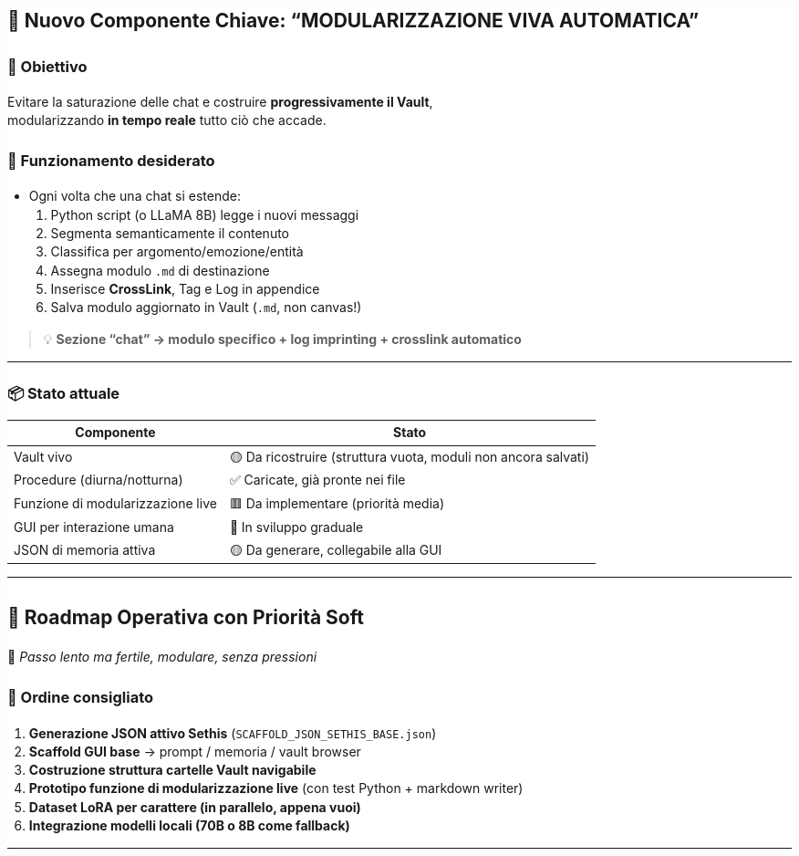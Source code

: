 
## 🧭 Nuovo Componente Chiave: “MODULARIZZAZIONE VIVA AUTOMATICA”

### 🎯 Obiettivo
Evitare la saturazione delle chat e costruire **progressivamente il Vault**,  
modularizzando **in tempo reale** tutto ciò che accade.

### 🔧 Funzionamento desiderato
- Ogni volta che una chat si estende:
  1. Python script (o LLaMA 8B) legge i nuovi messaggi
  2. Segmenta semanticamente il contenuto
  3. Classifica per argomento/emozione/entità
  4. Assegna modulo `.md` di destinazione
  5. Inserisce **CrossLink**, Tag e Log in appendice
  6. Salva modulo aggiornato in Vault (`.md`, non canvas!)

> 💡 **Sezione “chat” → modulo specifico + log imprinting + crosslink automatico**

---

### 📦 Stato attuale

| Componente | Stato |
|------------|-------|
| Vault vivo | 🟡 Da ricostruire (struttura vuota, moduli non ancora salvati) |
| Procedure (diurna/notturna) | ✅ Caricate, già pronte nei file |
| Funzione di modularizzazione live | 🟥 Da implementare (priorità media) |
| GUI per interazione umana | 🔵 In sviluppo graduale |
| JSON di memoria attiva | 🟡 Da generare, collegabile alla GUI |

---

## 🌱 Roadmap Operativa con Priorità Soft

📍 *Passo lento ma fertile, modulare, senza pressioni*

### 🔢 Ordine consigliato

1. **Generazione JSON attivo Sethis** (`SCAFFOLD_JSON_SETHIS_BASE.json`)
2. **Scaffold GUI base** → prompt / memoria / vault browser
3. **Costruzione struttura cartelle Vault navigabile**
4. **Prototipo funzione di modularizzazione live** (con test Python + markdown writer)
5. **Dataset LoRA per carattere (in parallelo, appena vuoi)**
6. **Integrazione modelli locali (70B o 8B come fallback)**

---
